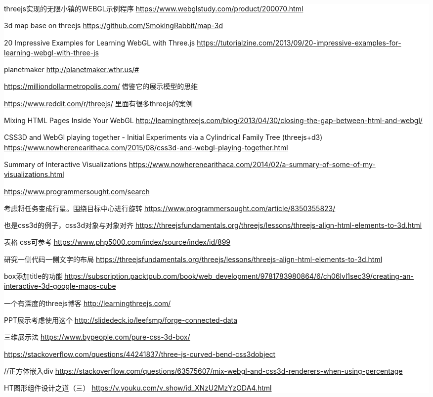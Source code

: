 threejs实现的无限小镇的WEBGL示例程序
https://www.webglstudy.com/product/200070.html

3d map base on threejs
https://github.com/SmokingRabbit/map-3d

20 Impressive Examples for Learning WebGL with Three.js
https://tutorialzine.com/2013/09/20-impressive-examples-for-learning-webgl-with-three-js

planetmaker
http://planetmaker.wthr.us/#

https://milliondollarmetropolis.com/
借鉴它的展示模型的思维

https://www.reddit.com/r/threejs/
里面有很多threejs的案例

Mixing HTML Pages Inside Your WebGL
http://learningthreejs.com/blog/2013/04/30/closing-the-gap-between-html-and-webgl/

CSS3D and WebGl playing together - Initial Experiments via a Cylindrical Family Tree (threejs+d3)
https://www.nowherenearithaca.com/2015/08/css3d-and-webgl-playing-together.html

Summary of Interactive Visualizations
https://www.nowherenearithaca.com/2014/02/a-summary-of-some-of-my-visualizations.html

https://www.programmersought.com/search

考虑将任务变成行星。围绕目标中心进行旋转
https://www.programmersought.com/article/8350355823/

也是css3d的例子，css3d对象与对象对齐
https://threejsfundamentals.org/threejs/lessons/threejs-align-html-elements-to-3d.html

表格 css可参考
https://www.php5000.com/index/source/index/id/899

研究一侧代码一侧文字的布局
https://threejsfundamentals.org/threejs/lessons/threejs-align-html-elements-to-3d.html

box添加title的功能
https://subscription.packtpub.com/book/web_development/9781783980864/6/ch06lvl1sec39/creating-an-interactive-3d-google-maps-cube

一个有深度的threejs博客
http://learningthreejs.com/

PPT展示考虑使用这个
http://slidedeck.io/leefsmp/forge-connected-data

三维展示法
https://www.bypeople.com/pure-css-3d-box/

https://stackoverflow.com/questions/44241837/three-js-curved-bend-css3dobject

//正方体嵌入div
https://stackoverflow.com/questions/63575607/mix-webgl-and-css3d-renderers-when-using-percentage

HT图形组件设计之道（三）
https://v.youku.com/v_show/id_XNzU2MzYzODA4.html
